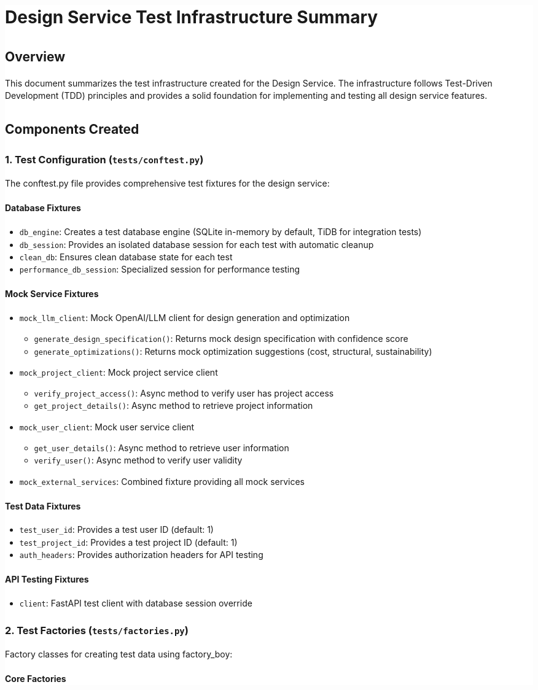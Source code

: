 # Design Service Test Infrastructure Summary

## Overview

This document summarizes the test infrastructure created for the Design Service. The infrastructure follows Test-Driven Development (TDD) principles and provides a solid foundation for implementing and testing all design service features.

## Components Created

### 1. Test Configuration (`tests/conftest.py`)

The conftest.py file provides comprehensive test fixtures for the design service:

#### Database Fixtures
- `db_engine`: Creates a test database engine (SQLite in-memory by default, TiDB for integration tests)
- `db_session`: Provides an isolated database session for each test with automatic cleanup
- `clean_db`: Ensures clean database state for each test
- `performance_db_session`: Specialized session for performance testing

#### Mock Service Fixtures
- `mock_llm_client`: Mock OpenAI/LLM client for design generation and optimization
  - `generate_design_specification()`: Returns mock design specification with confidence score
  - `generate_optimizations()`: Returns mock optimization suggestions (cost, structural, sustainability)

- `mock_project_client`: Mock project service client
  - `verify_project_access()`: Async method to verify user has project access
  - `get_project_details()`: Async method to retrieve project information

- `mock_user_client`: Mock user service client
  - `get_user_details()`: Async method to retrieve user information
  - `verify_user()`: Async method to verify user validity

- `mock_external_services`: Combined fixture providing all mock services

#### Test Data Fixtures
- `test_user_id`: Provides a test user ID (default: 1)
- `test_project_id`: Provides a test project ID (default: 1)
- `auth_headers`: Provides authorization headers for API testing

#### API Testing Fixtures
- `client`: FastAPI test client with database session override

### 2. Test Factories (`tests/factories.py`)

Factory classes for creating test data using factory_boy:

#### Core Factories

